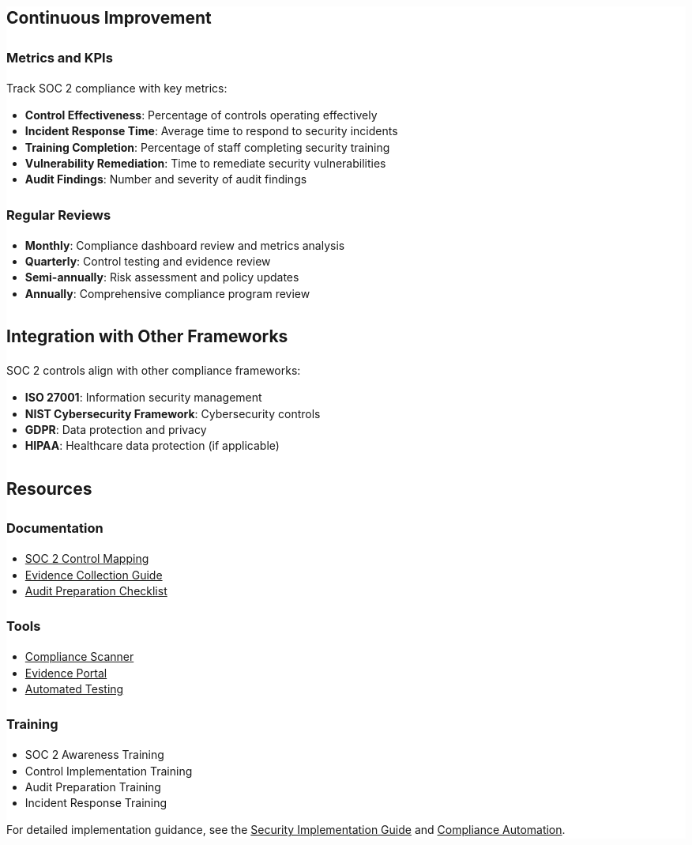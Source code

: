 ## Continuous Improvement

### Metrics and KPIs

Track SOC 2 compliance with key metrics:

- **Control Effectiveness**: Percentage of controls operating effectively
- **Incident Response Time**: Average time to respond to security incidents
- **Training Completion**: Percentage of staff completing security training
- **Vulnerability Remediation**: Time to remediate security vulnerabilities
- **Audit Findings**: Number and severity of audit findings

### Regular Reviews

- **Monthly**: Compliance dashboard review and metrics analysis
- **Quarterly**: Control testing and evidence review
- **Semi-annually**: Risk assessment and policy updates
- **Annually**: Comprehensive compliance program review

## Integration with Other Frameworks

SOC 2 controls align with other compliance frameworks:

- **ISO 27001**: Information security management
- **NIST Cybersecurity Framework**: Cybersecurity controls
- **GDPR**: Data protection and privacy
- **HIPAA**: Healthcare data protection (if applicable)

## Resources

### Documentation

- [SOC 2 Control Mapping](soc2-controls.md)
- [Evidence Collection Guide](evidence-collection.md)
- [Audit Preparation Checklist](audit-checklist.md)

### Tools

- [Compliance Scanner](../security/compliance.md)
- [Evidence Portal](../user-guide/portal.md#compliance)
- [Automated Testing](../developer-guide/testing.md#compliance-testing)

### Training

- SOC 2 Awareness Training
- Control Implementation Training
- Audit Preparation Training
- Incident Response Training

For detailed implementation guidance, see the [Security Implementation Guide](../security/implementation.md) and [Compliance Automation](../security/compliance.md).
